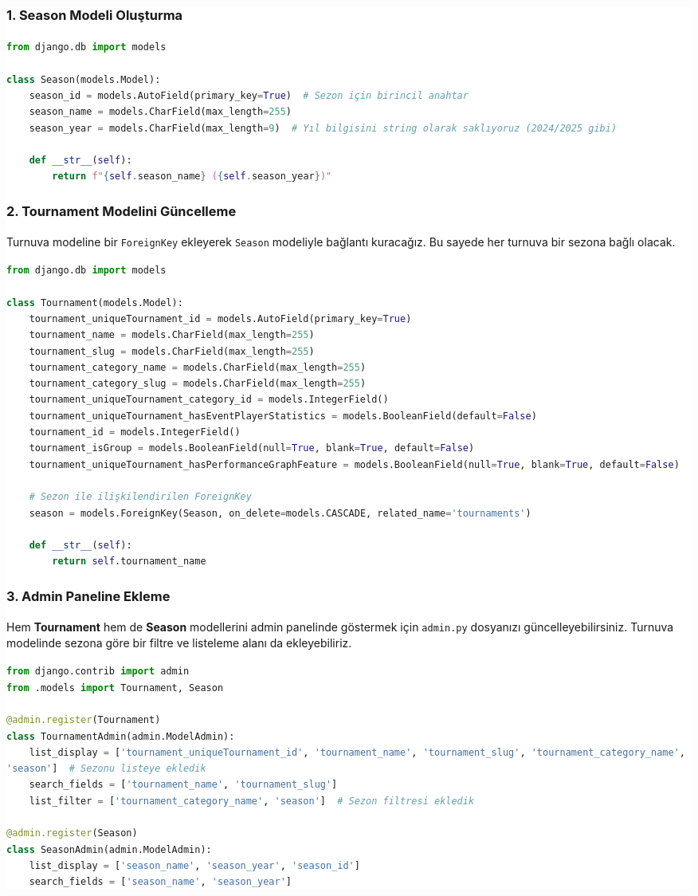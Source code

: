 ### 1. Season Modeli Oluşturma

```python
from django.db import models

class Season(models.Model):
    season_id = models.AutoField(primary_key=True)  # Sezon için birincil anahtar
    season_name = models.CharField(max_length=255)
    season_year = models.CharField(max_length=9)  # Yıl bilgisini string olarak saklıyoruz (2024/2025 gibi)

    def __str__(self):
        return f"{self.season_name} ({self.season_year})"
```

### 2. Tournament Modelini Güncelleme

Turnuva modeline bir `ForeignKey` ekleyerek `Season` modeliyle bağlantı kuracağız. Bu sayede her turnuva bir sezona bağlı olacak.

```python
from django.db import models

class Tournament(models.Model):
    tournament_uniqueTournament_id = models.AutoField(primary_key=True)
    tournament_name = models.CharField(max_length=255)
    tournament_slug = models.CharField(max_length=255)
    tournament_category_name = models.CharField(max_length=255)
    tournament_category_slug = models.CharField(max_length=255)
    tournament_uniqueTournament_category_id = models.IntegerField()
    tournament_uniqueTournament_hasEventPlayerStatistics = models.BooleanField(default=False)
    tournament_id = models.IntegerField()
    tournament_isGroup = models.BooleanField(null=True, blank=True, default=False)
    tournament_uniqueTournament_hasPerformanceGraphFeature = models.BooleanField(null=True, blank=True, default=False)
    
    # Sezon ile ilişkilendirilen ForeignKey
    season = models.ForeignKey(Season, on_delete=models.CASCADE, related_name='tournaments')

    def __str__(self):
        return self.tournament_name
```

### 3. Admin Paneline Ekleme

Hem **Tournament** hem de **Season** modellerini admin panelinde göstermek için `admin.py` dosyanızı güncelleyebilirsiniz. Turnuva modelinde sezona göre bir filtre ve listeleme alanı da ekleyebiliriz.

```python
from django.contrib import admin
from .models import Tournament, Season

@admin.register(Tournament)
class TournamentAdmin(admin.ModelAdmin):
    list_display = ['tournament_uniqueTournament_id', 'tournament_name', 'tournament_slug', 'tournament_category_name', 'season']  # Sezonu listeye ekledik
    search_fields = ['tournament_name', 'tournament_slug']
    list_filter = ['tournament_category_name', 'season']  # Sezon filtresi ekledik

@admin.register(Season)
class SeasonAdmin(admin.ModelAdmin):
    list_display = ['season_name', 'season_year', 'season_id']
    search_fields = ['season_name', 'season_year']
```
